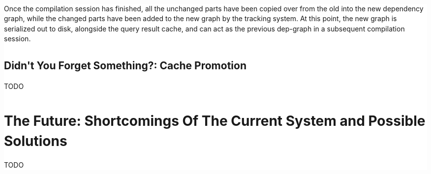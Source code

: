 Once the compilation session has finished, all the unchanged parts have been
copied over from the old into the new dependency graph, while the changed parts
have been added to the new graph by the tracking system. At this point, the
new graph is serialized out to disk, alongside the query result cache, and can
act as the previous dep-graph in a subsequent compilation session.


## Didn't You Forget Something?: Cache Promotion
TODO


# The Future: Shortcomings Of The Current System and Possible Solutions
TODO


[query-model]: ./query-evaluation-model-in-detail.html
